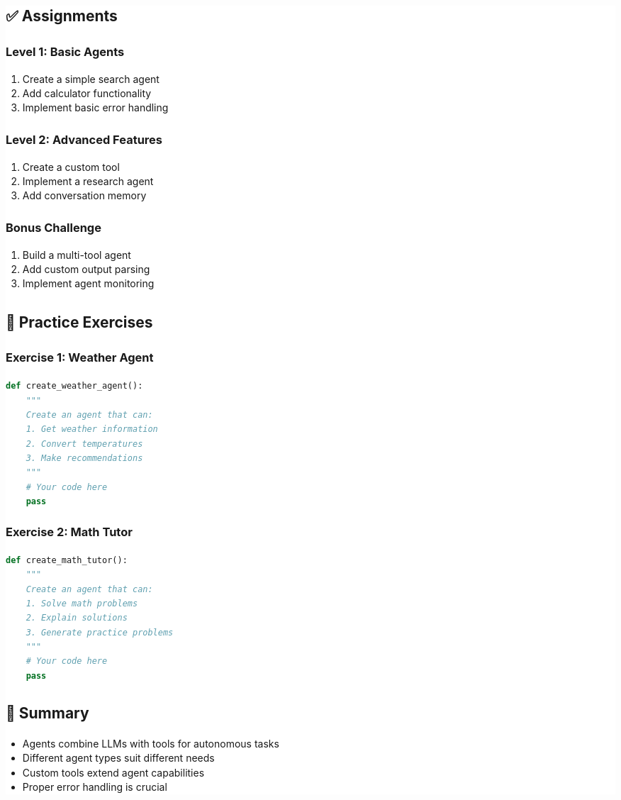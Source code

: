 ## ✅ Assignments

### Level 1: Basic Agents
1. Create a simple search agent
2. Add calculator functionality
3. Implement basic error handling

### Level 2: Advanced Features
1. Create a custom tool
2. Implement a research agent
3. Add conversation memory

### Bonus Challenge
1. Build a multi-tool agent
2. Add custom output parsing
3. Implement agent monitoring

## 🎯 Practice Exercises

### Exercise 1: Weather Agent
```python
def create_weather_agent():
    """
    Create an agent that can:
    1. Get weather information
    2. Convert temperatures
    3. Make recommendations
    """
    # Your code here
    pass
```

### Exercise 2: Math Tutor
```python
def create_math_tutor():
    """
    Create an agent that can:
    1. Solve math problems
    2. Explain solutions
    3. Generate practice problems
    """
    # Your code here
    pass
```

## 🧠 Summary
- Agents combine LLMs with tools for autonomous tasks
- Different agent types suit different needs
- Custom tools extend agent capabilities
- Proper error handling is crucial
